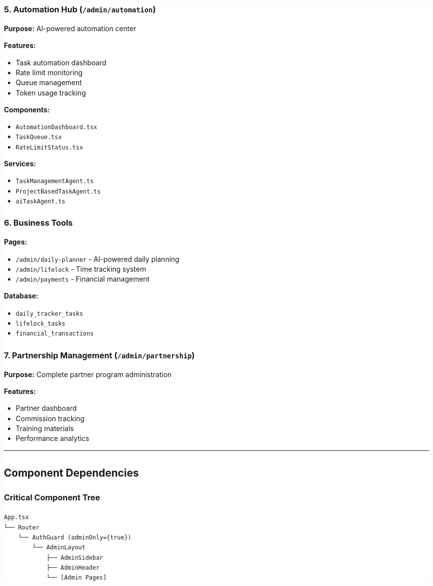 ### 5. Automation Hub (`/admin/automation`)
**Purpose:** AI-powered automation center

**Features:**
- Task automation dashboard
- Rate limit monitoring
- Queue management
- Token usage tracking

**Components:**
- `AutomationDashboard.tsx`
- `TaskQueue.tsx`
- `RateLimitStatus.tsx`

**Services:**
- `TaskManagementAgent.ts`
- `ProjectBasedTaskAgent.ts`
- `aiTaskAgent.ts`

### 6. Business Tools
**Pages:**
- `/admin/daily-planner` - AI-powered daily planning
- `/admin/lifelock` - Time tracking system
- `/admin/payments` - Financial management

**Database:**
- `daily_tracker_tasks`
- `lifelock_tasks`
- `financial_transactions`

### 7. Partnership Management (`/admin/partnership`)
**Purpose:** Complete partner program administration

**Features:**
- Partner dashboard
- Commission tracking
- Training materials
- Performance analytics

---

## Component Dependencies

### Critical Component Tree
```
App.tsx
└── Router
    └── AuthGuard (adminOnly={true})
        └── AdminLayout
            ├── AdminSidebar
            ├── AdminHeader
            └── [Admin Pages]
```
